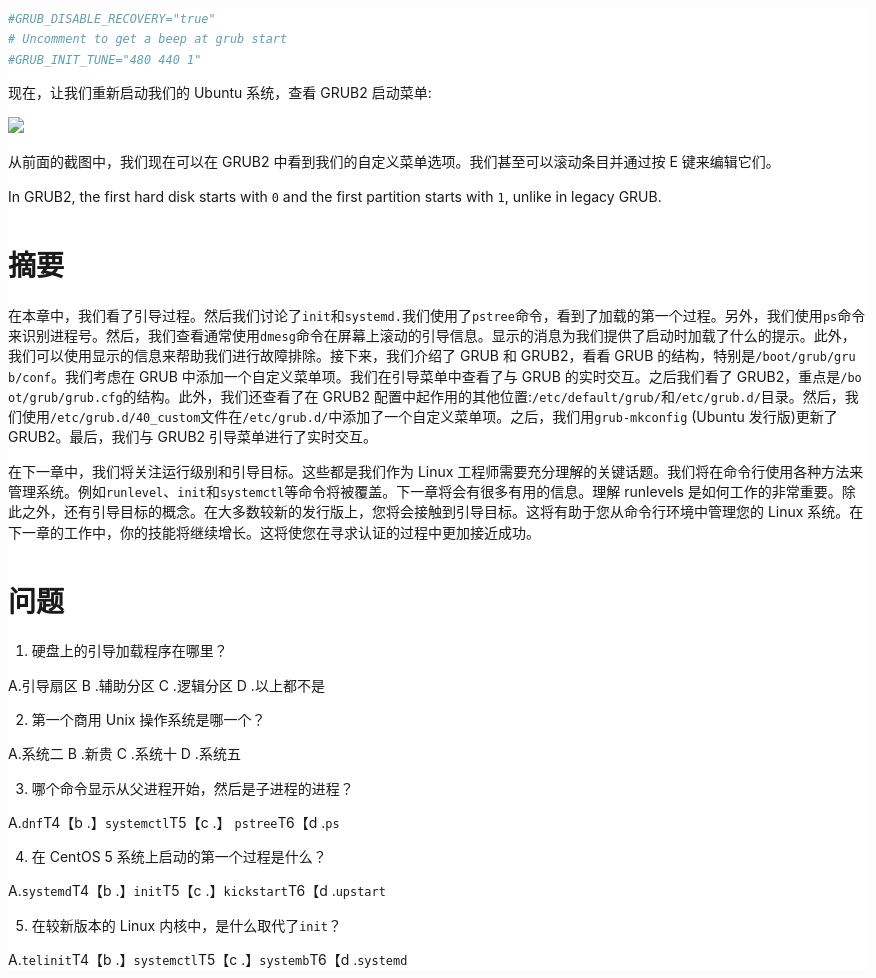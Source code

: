 ```sh
#GRUB_DISABLE_RECOVERY="true"
# Uncomment to get a beep at grub start
#GRUB_INIT_TUNE="480 440 1"
```

现在，让我们重新启动我们的 Ubuntu 系统，查看 GRUB2 启动菜单:

![](../images/00049.jpeg)

从前面的截图中，我们现在可以在 GRUB2 中看到我们的自定义菜单选项。我们甚至可以滚动条目并通过按 E 键来编辑它们。

In GRUB2, the first hard disk starts with `0` and the first partition starts with `1`, unlike in legacy GRUB.

# 摘要

在本章中，我们看了引导过程。然后我们讨论了`init`和`systemd.`我们使用了`pstree`命令，看到了加载的第一个过程。另外，我们使用`ps`命令来识别进程号。然后，我们查看通常使用`dmesg`命令在屏幕上滚动的引导信息。显示的消息为我们提供了启动时加载了什么的提示。此外，我们可以使用显示的信息来帮助我们进行故障排除。接下来，我们介绍了 GRUB 和 GRUB2，看看 GRUB 的结构，特别是`/boot/grub/grub/conf`。我们考虑在 GRUB 中添加一个自定义菜单项。我们在引导菜单中查看了与 GRUB 的实时交互。之后我们看了 GRUB2，重点是`/boot/grub/grub.cfg`的结构。此外，我们还查看了在 GRUB2 配置中起作用的其他位置:`/etc/default/grub/`和`/etc/grub.d/`目录。然后，我们使用`/etc/grub.d/40_custom`文件在`/etc/grub.d/`中添加了一个自定义菜单项。之后，我们用`grub-mkconfig` (Ubuntu 发行版)更新了 GRUB2。最后，我们与 GRUB2 引导菜单进行了实时交互。

在下一章中，我们将关注运行级别和引导目标。这些都是我们作为 Linux 工程师需要充分理解的关键话题。我们将在命令行使用各种方法来管理系统。例如`runlevel`、`init`和`systemctl`等命令将被覆盖。下一章将会有很多有用的信息。理解 runlevels 是如何工作的非常重要。除此之外，还有引导目标的概念。在大多数较新的发行版上，您将会接触到引导目标。这将有助于您从命令行环境中管理您的 Linux 系统。在下一章的工作中，你的技能将继续增长。这将使您在寻求认证的过程中更加接近成功。

# 问题

1.  硬盘上的引导加载程序在哪里？

A.引导扇区
B .辅助分区
C .逻辑分区
D .以上都不是

2.  第一个商用 Unix 操作系统是哪一个？

A.系统二
B .新贵
C .系统十
D .系统五

3.  哪个命令显示从父进程开始，然后是子进程的进程？

A.`dnf`T4【b .】`systemctl`T5【c .】 `pstree`T6【d .`ps`

4.  在 CentOS 5 系统上启动的第一个过程是什么？

A.`systemd`T4【b .】`init`T5【c .】`kickstart`T6【d .`upstart`

5.  在较新版本的 Linux 内核中，是什么取代了`init`？

A.`telinit`T4【b .】`systemctl`T5【c .】`systemb`T6【d .`systemd`
